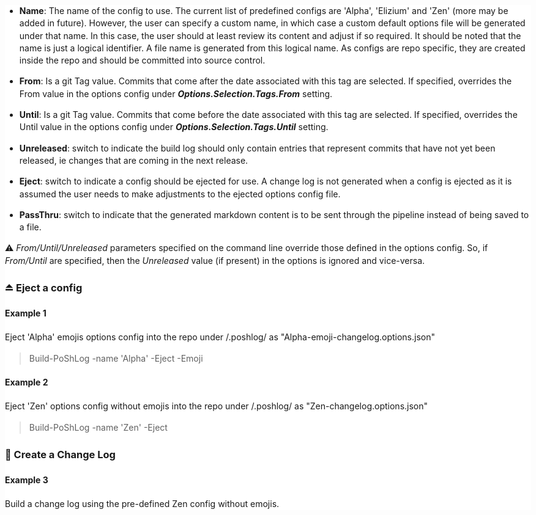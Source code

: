 + __Name__: The name of the config to use. The current list of predefined configs are 'Alpha',
  'Elizium' and 'Zen' (more may be added in future). However, the user can specify a
  custom name, in which case a custom default options file will be generated under that
  name. In this case, the user should at least review its content and adjust if so required. It should
  be noted that the name is just a logical identifier. A file name is generated from
  this logical name. As configs are repo specific, they are created inside the repo and
  should be committed into source control.

+ __From__: Is a git Tag value. Commits that come after the date associated with this tag are selected.
  If specified, overrides the From value in the options config under ___Options.Selection.Tags.From___ setting.

+ __Until__: Is a git Tag value. Commits that come before the date associated with this tag are selected.
  If specified, overrides the Until value in the options config under ___Options.Selection.Tags.Until___ setting.

+ __Unreleased__: switch to indicate the build log should only contain entries that represent commits that have not yet been released, ie changes that are coming in the next release.

+ __Eject__: switch to indicate a config should be ejected for use. A change log is not generated
  when a config is ejected as it is assumed the user needs to make adjustments to the
  ejected options config file.

+ __PassThru__: switch to indicate that the generated markdown content is to be sent through the pipeline
instead of being saved to a file.

:warning: _From/Until/Unreleased_ parameters specified on the command line override those defined in the options config. So, if _From/Until_ are specified, then the _Unreleased_ value (if present) in the options is ignored and vice-versa.

### :eject_button: Eject a config

#### Example 1

Eject 'Alpha' emojis options config into the repo under <root>/.poshlog/
as "Alpha-emoji-changelog.options.json"

> Build-PoShLog -name 'Alpha' -Eject -Emoji

#### Example 2

Eject 'Zen' options config without emojis into the repo under <root>/.poshlog/
as "Zen-changelog.options.json"

> Build-PoShLog -name 'Zen' -Eject

### :gift: Create a Change Log

#### Example 3

Build a change log using the pre-defined Zen config without emojis.
